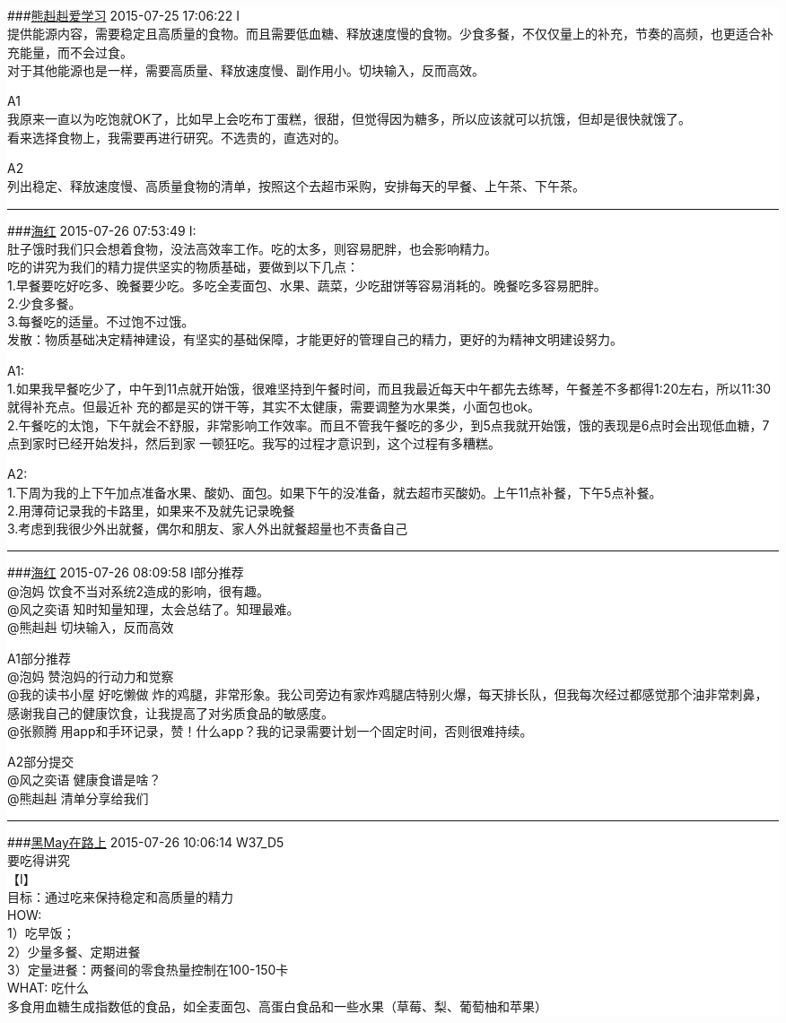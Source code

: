 ###[熊赳赳爱学习](http://www.douban.com/people/schoolmyself/)	2015-07-25 17:06:22
I  
提供能源内容，需要稳定且高质量的食物。而且需要低血糖、释放速度慢的食物。少食多餐，不仅仅量上的补充，节奏的高频，也更适合补充能量，而不会过食。  
对于其他能源也是一样，需要高质量、释放速度慢、副作用小。切块输入，反而高效。  
  
A1  
我原来一直以为吃饱就OK了，比如早上会吃布丁蛋糕，很甜，但觉得因为糖多，所以应该就可以抗饿，但却是很快就饿了。  
看来选择食物上，我需要再进行研究。不选贵的，直选对的。  
  
A2  
列出稳定、释放速度慢、高质量食物的清单，按照这个去超市采购，安排每天的早餐、上午茶、下午茶。

---
###[海红](http://www.douban.com/people/mihua2008/)	2015-07-26 07:53:49
I:  
肚子饿时我们只会想着食物，没法高效率工作。吃的太多，则容易肥胖，也会影响精力。  
吃的讲究为我们的精力提供坚实的物质基础，要做到以下几点：  
1.早餐要吃好吃多、晚餐要少吃。多吃全麦面包、水果、蔬菜，少吃甜饼等容易消耗的。晚餐吃多容易肥胖。  
2.少食多餐。  
3.每餐吃的适量。不过饱不过饿。  
发散：物质基础决定精神建设，有坚实的基础保障，才能更好的管理自己的精力，更好的为精神文明建设努力。  
  
A1:  
1.如果我早餐吃少了，中午到11点就开始饿，很难坚持到午餐时间，而且我最近每天中午都先去练琴，午餐差不多都得1:20左右，所以11:30就得补充点。但最近补
充的都是买的饼干等，其实不太健康，需要调整为水果类，小面包也ok。  
2.午餐吃的太饱，下午就会不舒服，非常影响工作效率。而且不管我午餐吃的多少，到5点我就开始饿，饿的表现是6点时会出现低血糖，7点到家时已经开始发抖，然后到家
一顿狂吃。我写的过程才意识到，这个过程有多糟糕。  
  
A2:  
1.下周为我的上下午加点准备水果、酸奶、面包。如果下午的没准备，就去超市买酸奶。上午11点补餐，下午5点补餐。  
2.用薄荷记录我的卡路里，如果来不及就先记录晚餐  
3.考虑到我很少外出就餐，偶尔和朋友、家人外出就餐超量也不责备自己

---
###[海红](http://www.douban.com/people/mihua2008/)	2015-07-26 08:09:58
I部分推荐  
@泡妈 饮食不当对系统2造成的影响，很有趣。  
@风之奕语 知时知量知理，太会总结了。知理最难。  
@熊赳赳 切块输入，反而高效  
  
A1部分推荐  
@泡妈 赞泡妈的行动力和觉察  
@我的读书小屋 好吃懒做
炸的鸡腿，非常形象。我公司旁边有家炸鸡腿店特别火爆，每天排长队，但我每次经过都感觉那个油非常刺鼻，感谢我自己的健康饮食，让我提高了对劣质食品的敏感度。  
@张颢腾 用app和手环记录，赞！什么app？我的记录需要计划一个固定时间，否则很难持续。  
  
A2部分提交  
@风之奕语 健康食谱是啥？  
@熊赳赳 清单分享给我们

---
###[黑May在路上](http://www.douban.com/people/63369196/)	2015-07-26 10:06:14
W37_D5  
要吃得讲究  
【I】  
目标：通过吃来保持稳定和高质量的精力  
HOW:  
1）吃早饭；  
2）少量多餐、定期进餐  
3）定量进餐：两餐间的零食热量控制在100-150卡  
WHAT: 吃什么  
多食用血糖生成指数低的食品，如全麦面包、高蛋白食品和一些水果（草莓、梨、葡萄柚和苹果）  
  